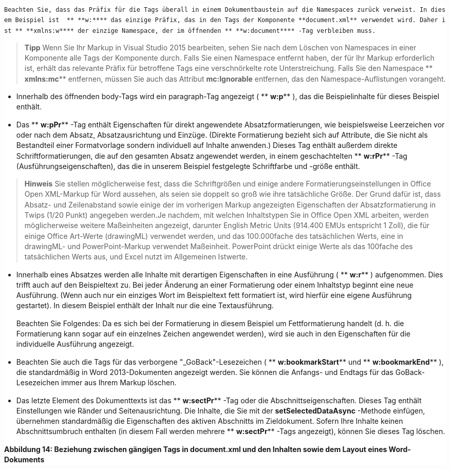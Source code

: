     Beachten Sie, dass das Präfix für die Tags überall in einem Dokumentbaustein auf die Namespaces zurück verweist. In diesem Beispiel ist  ** **w:**** das einzige Präfix, das in den Tags der Komponente **document.xml** verwendet wird. Daher ist ** **xmlns:w**** der einzige Namespace, der im öffnenden ** **w:document**** -Tag verbleiben muss.
    

 >**Tipp**  Wenn Sie Ihr Markup in Visual Studio 2015 bearbeiten, sehen Sie nach dem Löschen von Namespaces in einer Komponente alle Tags der Komponente durch. Falls Sie einen Namespace entfernt haben, der für Ihr Markup erforderlich ist, erhält das relevante Präfix für betroffene Tags eine verschnörkelte rote Unterstreichung. Falls Sie den Namespace  ** **xmlns:mc**** entfernen, müssen Sie auch das Attribut **mc:Ignorable** entfernen, das den Namespace-Auflistungen vorangeht.


- Innerhalb des öffnenden body-Tags wird ein paragraph-Tag angezeigt ( ** **w:p**** ), das die Beispielinhalte für dieses Beispiel enthält.
    
- Das  ** **w:pPr**** -Tag enthält Eigenschaften für direkt angewendete Absatzformatierungen, wie beispielsweise Leerzeichen vor oder nach dem Absatz, Absatzausrichtung und Einzüge. (Direkte Formatierung bezieht sich auf Attribute, die Sie nicht als Bestandteil einer Formatvorlage sondern individuell auf Inhalte anwenden.) Dieses Tag enthält außerdem direkte Schriftformatierungen, die auf den gesamten Absatz angewendet werden, in einem geschachtelten ** **w:rPr**** -Tag (Ausführungseigenschaften), das die in unserem Beispiel festgelegte Schriftfarbe und -größe enthält.
    

 >**Hinweis**  Sie stellen möglicherweise fest, dass die Schriftgrößen und einige andere Formatierungseinstellungen in Office Open XML-Markup für Word aussehen, als seien sie doppelt so groß wie ihre tatsächliche Größe. Der Grund dafür ist, dass Absatz- und Zeilenabstand sowie einige der im vorherigen Markup angezeigten Eigenschaften der Absatzformatierung in Twips (1/20 Punkt) angegeben werden.Je nachdem, mit welchen Inhaltstypen Sie in Office Open XML arbeiten, werden möglicherweise weitere Maßeinheiten angezeigt, darunter English Metric Units (914.400 EMUs entspricht 1 Zoll), die für einige Office Art-Werte (drawingML) verwendet werden, und das 100.000fache des tatsächlichen Werts, eine in drawingML- und PowerPoint-Markup verwendet Maßeinheit. PowerPoint drückt einige Werte als das 100fache des tatsächlichen Werts aus, und Excel nutzt im Allgemeinen Istwerte.


- Innerhalb eines Absatzes werden alle Inhalte mit derartigen Eigenschaften in eine Ausführung ( ** **w:r**** ) aufgenommen. Dies trifft auch auf den Beispieltext zu. Bei jeder Änderung an einer Formatierung oder einem Inhaltstyp beginnt eine neue Ausführung. (Wenn auch nur ein einziges Wort im Beispieltext fett formatiert ist, wird hierfür eine eigene Ausführung gestartet). In diesem Beispiel enthält der Inhalt nur die eine Textausführung.
    
    Beachten Sie Folgendes: Da es sich bei der Formatierung in diesem Beispiel um Fettformatierung handelt (d. h. die Formatierung kann sogar auf ein einzelnes Zeichen angewendet werden), wird sie auch in den Eigenschaften für die individuelle Ausführung angezeigt. 
    
- Beachten Sie auch die Tags für das verborgene "_GoBack"-Lesezeichen ( ** **w:bookmarkStart**** und ** **w:bookmarkEnd**** ), die standardmäßig in Word 2013-Dokumenten angezeigt werden. Sie können die Anfangs- und Endtags für das GoBack-Lesezeichen immer aus Ihrem Markup löschen.
    
- Das letzte Element des Dokumenttexts ist das  ** **w:sectPr**** -Tag oder die Abschnittseigenschaften. Dieses Tag enthält Einstellungen wie Ränder und Seitenausrichtung. Die Inhalte, die Sie mit der **setSelectedDataAsync** -Methode einfügen, übernehmen standardmäßig die Eigenschaften des aktiven Abschnitts im Zieldokument. Sofern Ihre Inhalte keinen Abschnittsumbruch enthalten (in diesem Fall werden mehrere ** **w:sectPr**** -Tags angezeigt), können Sie dieses Tag löschen.
    

**Abbildung 14: Beziehung zwischen gängigen Tags in document.xml und den Inhalten sowie dem Layout eines Word-Dokuments**
